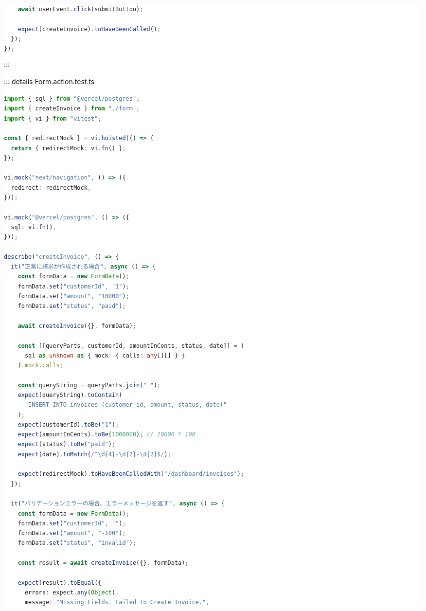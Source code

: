 ```typescript
    await userEvent.click(submitButton);

    expect(createInvoice).toHaveBeenCalled();
  });
});
```

:::

::: details Form.action.test.ts

```typescript
import { sql } from "@vercel/postgres";
import { createInvoice } from "./form";
import { vi } from "vitest";

const { redirectMock } = vi.hoisted(() => {
  return { redirectMock: vi.fn() };
});

vi.mock("next/navigation", () => ({
  redirect: redirectMock,
}));

vi.mock("@vercel/postgres", () => ({
  sql: vi.fn(),
}));

describe("createInvoice", () => {
  it("正常に請求が作成される場合", async () => {
    const formData = new FormData();
    formData.set("customerId", "1");
    formData.set("amount", "10000");
    formData.set("status", "paid");

    await createInvoice({}, formData);

    const [[queryParts, customerId, amountInCents, status, date]] = (
      sql as unknown as { mock: { calls: any[][] } }
    ).mock.calls;

    const queryString = queryParts.join(" ");
    expect(queryString).toContain(
      "INSERT INTO invoices (customer_id, amount, status, date)"
    );
    expect(customerId).toBe("1");
    expect(amountInCents).toBe(1000000); // 10000 * 100
    expect(status).toBe("paid");
    expect(date).toMatch(/^\d{4}-\d{2}-\d{2}$/);

    expect(redirectMock).toHaveBeenCalledWith("/dashboard/invoices");
  });

  it("バリデーションエラーの場合、エラーメッセージを返す", async () => {
    const formData = new FormData();
    formData.set("customerId", "");
    formData.set("amount", "-100");
    formData.set("status", "invalid");

    const result = await createInvoice({}, formData);

    expect(result).toEqual({
      errors: expect.any(Object),
      message: "Missing Fields. Failed to Create Invoice.",
```